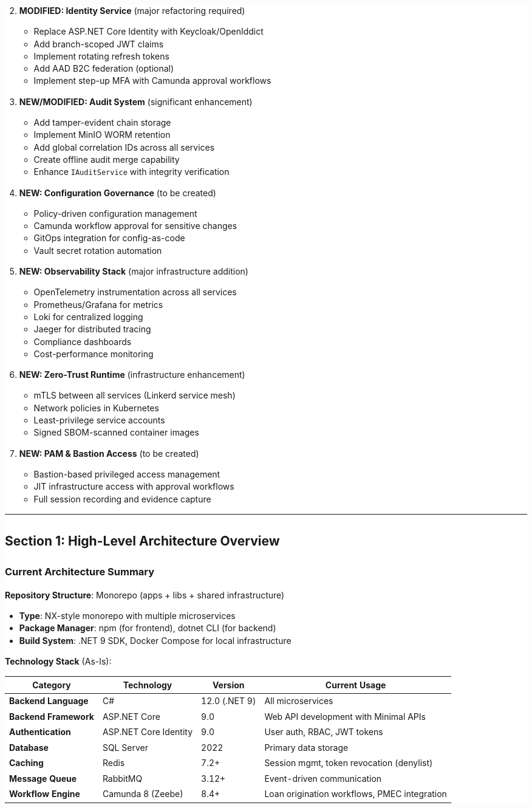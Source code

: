 2. **MODIFIED: Identity Service** (major refactoring required)
   - Replace ASP.NET Core Identity with Keycloak/OpenIddict
   - Add branch-scoped JWT claims
   - Implement rotating refresh tokens
   - Add AAD B2C federation (optional)
   - Implement step-up MFA with Camunda approval workflows

3. **NEW/MODIFIED: Audit System** (significant enhancement)
   - Add tamper-evident chain storage
   - Implement MinIO WORM retention
   - Add global correlation IDs across all services
   - Create offline audit merge capability
   - Enhance `IAuditService` with integrity verification

4. **NEW: Configuration Governance** (to be created)
   - Policy-driven configuration management
   - Camunda workflow approval for sensitive changes
   - GitOps integration for config-as-code
   - Vault secret rotation automation

5. **NEW: Observability Stack** (major infrastructure addition)
   - OpenTelemetry instrumentation across all services
   - Prometheus/Grafana for metrics
   - Loki for centralized logging
   - Jaeger for distributed tracing
   - Compliance dashboards
   - Cost-performance monitoring

6. **NEW: Zero-Trust Runtime** (infrastructure enhancement)
   - mTLS between all services (Linkerd service mesh)
   - Network policies in Kubernetes
   - Least-privilege service accounts
   - Signed SBOM-scanned container images

7. **NEW: PAM & Bastion Access** (to be created)
   - Bastion-based privileged access management
   - JIT infrastructure access with approval workflows
   - Full session recording and evidence capture

---

## Section 1: High-Level Architecture Overview

### Current Architecture Summary

**Repository Structure**: Monorepo (apps + libs + shared infrastructure)
- **Type**: NX-style monorepo with multiple microservices
- **Package Manager**: npm (for frontend), dotnet CLI (for backend)
- **Build System**: .NET 9 SDK, Docker Compose for local infrastructure

**Technology Stack** (As-Is):

| Category               | Technology            | Version     | Current Usage                                  |
|------------------------|-----------------------|-------------|------------------------------------------------|
| **Backend Language**   | C#                    | 12.0 (.NET 9)| All microservices                             |
| **Backend Framework**  | ASP.NET Core          | 9.0         | Web API development with Minimal APIs          |
| **Authentication**     | ASP.NET Core Identity | 9.0         | User auth, RBAC, JWT tokens                    |
| **Database**           | SQL Server            | 2022        | Primary data storage                           |
| **Caching**            | Redis                 | 7.2+        | Session mgmt, token revocation (denylist)      |
| **Message Queue**      | RabbitMQ              | 3.12+       | Event-driven communication                     |
| **Workflow Engine**    | Camunda 8 (Zeebe)     | 8.4+        | Loan origination workflows, PMEC integration   |
